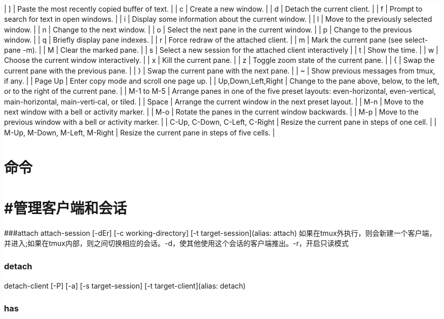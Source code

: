 |	]	|	Paste the most recently copied buffer of text.	|
|	c	|	Create a new window.	|
|	d	|	Detach the current client.	|
|	f	|	Prompt to search for text in open windows.	|
|	i	|	Display some information about the current window.	|
|	l	|	Move to the previously selected window.	|
|	n	|	Change to the next window.	|
|	o	|	Select the next pane in the current window.	|
|	p	|	Change to the previous window.	|
|	q	|	Briefly display pane indexes.	|
|	r	|	Force redraw of the attached client.	|
|	m	|	Mark the current pane (see select-pane -m).	|
|	M	|	Clear the marked pane.	|
|	s	|	Select a new session for the attached client interactively	|
|	t	|	Show the time.	|
|	w	|	Choose the current window interactively.	|
|	x	|	Kill the current pane.	|
|	z	|	Toggle zoom state of the current pane.	|
|	{	|	Swap the current pane with the previous pane.	|
|	}	|	Swap the current pane with the next pane.	|
|	~	|	Show previous messages from tmux, if any.	|
|	Page Up	|	Enter copy mode and scroll one page up.	|
|	Up,Down,Left,Right	|	Change to the pane above, below, to the left, or to the right of the current pane.	|
|	M-1 to M-5	|	Arrange panes in one of the five preset layouts: even-horizontal, even-vertical, main-horizontal, main-verti‐cal, or tiled.	|
|	Space	|	Arrange the current window in the next preset layout.	|
|	M-n	|	Move to the next window with a bell or activity marker.	|
|	M-o	|	Rotate the panes in the current window backwards.	|
|	M-p	|	Move to the previous window with a bell or activity marker.	|
|	C-Up, C-Down, C-Left, C-Right	|	Resize the current pane in steps of one cell.	|
|	M-Up, M-Down, M-Left, M-Right	|	Resize the current pane in steps of five cells.	|
# 命令
# #管理客户端和会话
###attach
attach-session [-dEr] [-c working-directory] [-t target-session](alias: attach)
如果在tmux外执行，则会新建一个客户端，并进入;如果在tmux内部，则之间切换相应的会话。-d，使其他使用这个会话的客户端推出。-r，开启只读模式
### detach
detach-client [-P] [-a] [-s target-session] [-t target-client](alias: detach)
### has